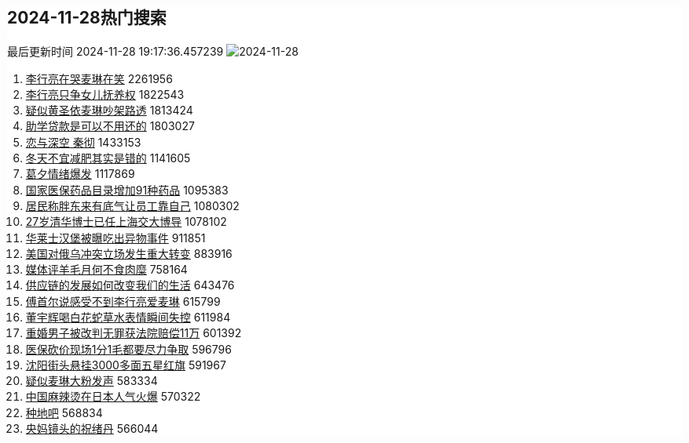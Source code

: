 ## 2024-11-28热门搜索 
最后更新时间 2024-11-28 19:17:36.457239 
![2024-11-28](https://imgs-storage.s3.us-east-005.backblazeb2.com/20241128/2024-11-28.png?versionId=4_z8fbbed132d73df8689c40f13_f108d0bb07efeef13_d20241128_m111736_c005_v0501023_t0016_u01732792656262) 
1. [李行亮在哭麦琳在笑](https://s.weibo.com/weibo?q=%23%E6%9D%8E%E8%A1%8C%E4%BA%AE%E5%9C%A8%E5%93%AD%E9%BA%A6%E7%90%B3%E5%9C%A8%E7%AC%91%23&t=31&band_rank=1&Refer=top) 2261956
1. [李行亮只争女儿抚养权](https://s.weibo.com/weibo?q=%23%E6%9D%8E%E8%A1%8C%E4%BA%AE%E5%8F%AA%E4%BA%89%E5%A5%B3%E5%84%BF%E6%8A%9A%E5%85%BB%E6%9D%83%23&t=31&band_rank=16&Refer=top) 1822543
1. [疑似黄圣依麦琳吵架路透](https://s.weibo.com/weibo?q=%23%E7%96%91%E4%BC%BC%E9%BB%84%E5%9C%A3%E4%BE%9D%E9%BA%A6%E7%90%B3%E5%90%B5%E6%9E%B6%E8%B7%AF%E9%80%8F%23&t=31&band_rank=1&Refer=top) 1813424
1. [助学贷款是可以不用还的](https://s.weibo.com/weibo?q=%E5%8A%A9%E5%AD%A6%E8%B4%B7%E6%AC%BE%E6%98%AF%E5%8F%AF%E4%BB%A5%E4%B8%8D%E7%94%A8%E8%BF%98%E7%9A%84&t=31&band_rank=1&Refer=top) 1803027
1. [恋与深空 秦彻](https://s.weibo.com/weibo?q=%E6%81%8B%E4%B8%8E%E6%B7%B1%E7%A9%BA%20%E7%A7%A6%E5%BD%BB&t=31&band_rank=2&Refer=top) 1433153
1. [冬天不宜减肥其实是错的](https://s.weibo.com/weibo?q=%23%E5%86%AC%E5%A4%A9%E4%B8%8D%E5%AE%9C%E5%87%8F%E8%82%A5%E5%85%B6%E5%AE%9E%E6%98%AF%E9%94%99%E7%9A%84%23&t=31&band_rank=1&Refer=top) 1141605
1. [葛夕情绪爆发](https://s.weibo.com/weibo?q=%23%E8%91%9B%E5%A4%95%E6%83%85%E7%BB%AA%E7%88%86%E5%8F%91%23&t=31&band_rank=7&Refer=top) 1117869
1. [国家医保药品目录增加91种药品](https://s.weibo.com/weibo?q=%23%E5%9B%BD%E5%AE%B6%E5%8C%BB%E4%BF%9D%E8%8D%AF%E5%93%81%E7%9B%AE%E5%BD%95%E5%A2%9E%E5%8A%A091%E7%A7%8D%E8%8D%AF%E5%93%81%23&t=31&band_rank=17&Refer=top) 1095383
1. [居民称胖东来有底气让员工靠自己](https://s.weibo.com/weibo?q=%23%E5%B1%85%E6%B0%91%E7%A7%B0%E8%83%96%E4%B8%9C%E6%9D%A5%E6%9C%89%E5%BA%95%E6%B0%94%E8%AE%A9%E5%91%98%E5%B7%A5%E9%9D%A0%E8%87%AA%E5%B7%B1%23&t=31&band_rank=50&Refer=top) 1080302
1. [27岁清华博士已任上海交大博导](https://s.weibo.com/weibo?q=%2327%E5%B2%81%E6%B8%85%E5%8D%8E%E5%8D%9A%E5%A3%AB%E5%B7%B2%E4%BB%BB%E4%B8%8A%E6%B5%B7%E4%BA%A4%E5%A4%A7%E5%8D%9A%E5%AF%BC%23&t=31&band_rank=2&Refer=top) 1078102
1. [华莱士汉堡被曝吃出异物事件](https://s.weibo.com/weibo?q=%23%E5%8D%8E%E8%8E%B1%E5%A3%AB%E6%B1%89%E5%A0%A1%E8%A2%AB%E6%9B%9D%E5%90%83%E5%87%BA%E5%BC%82%E7%89%A9%E4%BA%8B%E4%BB%B6%23&t=31&band_rank=1&Refer=top) 911851
1. [美国对俄乌冲突立场发生重大转变](https://s.weibo.com/weibo?q=%23%E7%BE%8E%E5%9B%BD%E5%AF%B9%E4%BF%84%E4%B9%8C%E5%86%B2%E7%AA%81%E7%AB%8B%E5%9C%BA%E5%8F%91%E7%94%9F%E9%87%8D%E5%A4%A7%E8%BD%AC%E5%8F%98%23&t=31&band_rank=2&Refer=top) 883916
1. [媒体评羊毛月何不食肉糜](https://s.weibo.com/weibo?q=%23%E5%AA%92%E4%BD%93%E8%AF%84%E7%BE%8A%E6%AF%9B%E6%9C%88%E4%BD%95%E4%B8%8D%E9%A3%9F%E8%82%89%E7%B3%9C%23&t=31&band_rank=1&Refer=top) 758164
1. [供应链的发展如何改变我们的生活](https://s.weibo.com/weibo?q=%23%E4%BE%9B%E5%BA%94%E9%93%BE%E7%9A%84%E5%8F%91%E5%B1%95%E5%A6%82%E4%BD%95%E6%94%B9%E5%8F%98%E6%88%91%E4%BB%AC%E7%9A%84%E7%94%9F%E6%B4%BB%23&t=31&band_rank=3&Refer=top) 643476
1. [傅首尔说感受不到李行亮爱麦琳](https://s.weibo.com/weibo?q=%23%E5%82%85%E9%A6%96%E5%B0%94%E8%AF%B4%E6%84%9F%E5%8F%97%E4%B8%8D%E5%88%B0%E6%9D%8E%E8%A1%8C%E4%BA%AE%E7%88%B1%E9%BA%A6%E7%90%B3%23&t=31&band_rank=4&Refer=top) 615799
1. [董宇辉喝白花蛇草水表情瞬间失控](https://s.weibo.com/weibo?q=%23%E8%91%A3%E5%AE%87%E8%BE%89%E5%96%9D%E7%99%BD%E8%8A%B1%E8%9B%87%E8%8D%89%E6%B0%B4%E8%A1%A8%E6%83%85%E7%9E%AC%E9%97%B4%E5%A4%B1%E6%8E%A7%23&t=31&band_rank=5&Refer=top) 611984
1. [重婚男子被改判无罪获法院赔偿11万](https://s.weibo.com/weibo?q=%23%E9%87%8D%E5%A9%9A%E7%94%B7%E5%AD%90%E8%A2%AB%E6%94%B9%E5%88%A4%E6%97%A0%E7%BD%AA%E8%8E%B7%E6%B3%95%E9%99%A2%E8%B5%94%E5%81%BF11%E4%B8%87%23&t=31&band_rank=2&Refer=top) 601392
1. [医保砍价现场1分1毛都要尽力争取](https://s.weibo.com/weibo?q=%23%E5%8C%BB%E4%BF%9D%E7%A0%8D%E4%BB%B7%E7%8E%B0%E5%9C%BA1%E5%88%861%E6%AF%9B%E9%83%BD%E8%A6%81%E5%B0%BD%E5%8A%9B%E4%BA%89%E5%8F%96%23&t=31&band_rank=4&Refer=top) 596796
1. [沈阳街头悬挂3000多面五星红旗](https://s.weibo.com/weibo?q=%23%E6%B2%88%E9%98%B3%E8%A1%97%E5%A4%B4%E6%82%AC%E6%8C%823000%E5%A4%9A%E9%9D%A2%E4%BA%94%E6%98%9F%E7%BA%A2%E6%97%97%23&t=31&band_rank=15&Refer=top) 591967
1. [疑似麦琳大粉发声](https://s.weibo.com/weibo?q=%23%E7%96%91%E4%BC%BC%E9%BA%A6%E7%90%B3%E5%A4%A7%E7%B2%89%E5%8F%91%E5%A3%B0%23&t=31&band_rank=7&Refer=top) 583334
1. [中国麻辣烫在日本人气火爆](https://s.weibo.com/weibo?q=%E4%B8%AD%E5%9B%BD%E9%BA%BB%E8%BE%A3%E7%83%AB%E5%9C%A8%E6%97%A5%E6%9C%AC%E4%BA%BA%E6%B0%94%E7%81%AB%E7%88%86&t=31&band_rank=8&Refer=top) 570322
1. [种地吧](https://s.weibo.com/weibo?q=%E7%A7%8D%E5%9C%B0%E5%90%A7&t=31&band_rank=34&Refer=top) 568834
1. [央妈镜头的祝绪丹](https://s.weibo.com/weibo?q=%E5%A4%AE%E5%A6%88%E9%95%9C%E5%A4%B4%E7%9A%84%E7%A5%9D%E7%BB%AA%E4%B8%B9&t=31&band_rank=2&Refer=top) 566044
